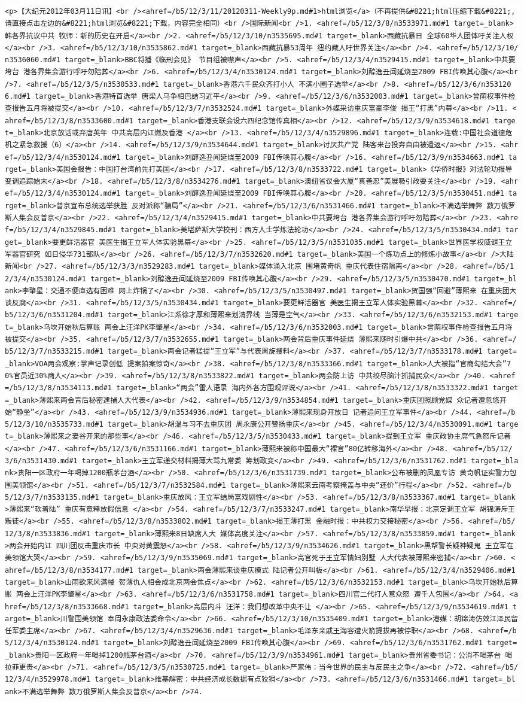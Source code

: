 	<p>【大纪元2012年03月11日讯】<br /><ahref=/b5/12/3/11/20120311-Weekly9p.md#1>html浏览</a>（不再提供&#8221;html压缩下载&#8221;,请直接点击左边的&#8221;html浏览&#8221;下载，内容完全相同）<br />国际新闻<br />1. <ahref=/b5/12/3/8/n3533971.md#1 target=_blank>韩各界抗议中共 牧师：新的历史在开启</a><br />2. <ahref=/b5/12/3/10/n3535695.md#1 target=_blank>西藏抗暴日 全球60华人团体吁关注人权</a><br />3. <ahref=/b5/12/3/10/n3535862.md#1 target=_blank>西藏抗暴53周年 纽约藏人吁世界关注</a><br />4. <ahref=/b5/12/3/10/n3536060.md#1 target=_blank>BBC将播《临刑会见》 节目组被噤声</a><br />5. <ahref=/b5/12/3/4/n3529415.md#1 target=_blank>中共要垮台 港各界集会游行呼吁勿陪葬</a><br />6. <ahref=/b5/12/3/4/n3530124.md#1 target=_blank>刘醇逸丑闻延烧至2009 FBI传唤其心腹</a><br />7. <ahref=/b5/12/3/5/n3530533.md#1 target=_blank>香港六千民众齐打小人 不满小圈子选举</a><br />8. <ahref=/b5/12/3/6/n3531206.md#1 target=_blank>香港特首选举 唐梁人马争相巴结习近平</a><br />9. <ahref=/b5/12/3/6/n3532003.md#1 target=_blank>曾荫权事件检查报告五月将被提交</a><br />10. <ahref=/b5/12/3/7/n3532524.md#1 target=_blank>外媒采访重庆富豪李俊 揭王“打黑”内幕</a><br />11. <ahref=/b5/12/3/8/n3533600.md#1 target=_blank>香港支联会设六四纪念馆传真相</a><br />12. <ahref=/b5/12/3/9/n3534618.md#1 target=_blank>北京放话或弃唐英年 中共高层内讧燃及香港 </a><br />13. <ahref=/b5/12/3/4/n3529896.md#1 target=_blank>连载:中国社会道德危机之紧急救援（6）</a><br />14. <ahref=/b5/12/3/9/n3534644.md#1 target=_blank>讨厌共产党 陆客来台投奔自由被遣返</a><br />15. <ahref=/b5/12/3/4/n3530124.md#1 target=_blank>刘醇逸丑闻延烧至2009 FBI传唤其心腹</a><br />16. <ahref=/b5/12/3/9/n3534663.md#1 target=_blank>美国会报告：中国打台湾前先打美国</a><br />17. <ahref=/b5/12/3/8/n3533722.md#1 target=_blank>《华侨时报》对法轮功报导变调追踪始末</a><br />18. <ahref=/b5/12/3/8/n3534276.md#1 target=_blank>澳纽省议会大厦“真善忍”美展吸引政要关注</a><br />19. <ahref=/b5/12/3/4/n3530124.md#1 target=_blank>刘醇逸丑闻延烧至2009 FBI传唤其心腹</a><br />20. <ahref=/b5/12/3/5/n3530451.md#1 target=_blank>普京宣布总统选举获胜 反对派称“骗局”</a><br />21. <ahref=/b5/12/3/6/n3531466.md#1 target=_blank>不满选举舞弊 数万俄罗斯人集会反普京</a><br />22. <ahref=/b5/12/3/4/n3529415.md#1 target=_blank>中共要垮台 港各界集会游行呼吁勿陪葬</a><br />23. <ahref=/b5/12/3/4/n3529845.md#1 target=_blank>美堪萨斯大学校刊：西方人士学炼法轮功</a><br />24. <ahref=/b5/12/3/5/n3530434.md#1 target=_blank>要更鲜活器官 美医生揭王立军人体实验黑幕</a><br />25. <ahref=/b5/12/3/5/n3531035.md#1 target=_blank>世界医学权威谴王立军器官研究 如日侵华731部队</a><br />26. <ahref=/b5/12/3/7/n3532620.md#1 target=_blank>美国一个炼功点上的修炼小故事</a><br />大陆新闻<br />27. <ahref=/b5/12/3/3/n3529283.md#1 target=_blank>媒体涌入北京 围堵黄奇帆 重庆代表住宿隔离</a><br />28. <ahref=/b5/12/3/4/n3530124.md#1 target=_blank>刘醇逸丑闻延烧至2009 FBI传唤其心腹</a><br />29. <ahref=/b5/12/3/5/n3530470.md#1 target=_blank>李肇星：交通不便直选有困难 网上炸锅了</a><br />30. <ahref=/b5/12/3/5/n3530497.md#1 target=_blank>贺国强“回避”薄熙来 在重庆团大谈反腐</a><br />31. <ahref=/b5/12/3/5/n3530434.md#1 target=_blank>要更鲜活器官 美医生揭王立军人体实验黑幕</a><br />32. <ahref=/b5/12/3/6/n3531204.md#1 target=_blank>江系徐才厚和薄熙来划清界线 当薄是空气</a><br />33. <ahref=/b5/12/3/6/n3532153.md#1 target=_blank>乌坎开始秋后算账 两会上汪洋PK李肇星</a><br />34. <ahref=/b5/12/3/6/n3532003.md#1 target=_blank>曾荫权事件检查报告五月将被提交</a><br />35. <ahref=/b5/12/3/7/n3532655.md#1 target=_blank>两会背后重庆事件延烧 薄熙来随时引爆中共</a><br />36. <ahref=/b5/12/3/7/n3533215.md#1 target=_blank>两会记者猛提“王立军”与代表周旋搜料</a><br />37. <ahref=/b5/12/3/7/n3533178.md#1 target=_blank>VOA两会观察:掌声记录创低 提案拍案惊奇</a><br />38. <ahref=/b5/12/3/8/n3533366.md#1 target=_blank>人大被指“官商勾结大会”70%官员近30%商人</a><br />39. <ahref=/b5/12/3/8/n3533822.md#1 target=_blank>两会防上访 中共绞尽脑汁抓捕民众</a><br />40. <ahref=/b5/12/3/8/n3534113.md#1 target=_blank>“两会”雷人语录 海内外各方围观评说</a><br />41. <ahref=/b5/12/3/8/n3533322.md#1 target=_blank>薄熙来两会背后秘密逮捕人大代表</a><br />42. <ahref=/b5/12/3/9/n3534854.md#1 target=_blank>重庆团照顾党媒 众记者遭忽悠开始“静坐”</a><br />43. <ahref=/b5/12/3/9/n3534936.md#1 target=_blank>薄熙来现身开放日 记者追问王立军事件</a><br />44. <ahref=/b5/12/3/10/n3535733.md#1 target=_blank>胡温与习不去重庆团 周永康公开赞扬重庆</a><br />45. <ahref=/b5/12/3/4/n3530091.md#1 target=_blank>薄熙来之妻谷开来的那些事</a><br />46. <ahref=/b5/12/3/5/n3530433.md#1 target=_blank>提到王立军 重庆政协主席气急怒斥记者</a><br />47. <ahref=/b5/12/3/6/n3531166.md#1 target=_blank>薄熙来被称中国最大“裸官”80亿转移海外</a><br />48. <ahref=/b5/12/3/6/n3531430.md#1 target=_blank>王立军递交材料揭薄大骂九常委 筹划政变</a><br />49. <ahref=/b5/12/3/6/n3531762.md#1 target=_blank>贵阳一区政府一年喝掉1200瓶茅台酒</a><br />50. <ahref=/b5/12/3/6/n3531739.md#1 target=_blank>公布被删的凤凰专访 黄奇帆证实警力包围美领馆</a><br />51. <ahref=/b5/12/3/7/n3532584.md#1 target=_blank>薄熙来云南考察掩盖与中央“还价”行程</a><br />52. <ahref=/b5/12/3/7/n3533135.md#1 target=_blank>重庆放风：王立军结局富戏剧性</a><br />53. <ahref=/b5/12/3/8/n3533367.md#1 target=_blank>薄熙来“软着陆” 重庆有意释放假信息 </a><br />54. <ahref=/b5/12/3/7/n3533247.md#1 target=_blank>南华早报：北京定调王立军 胡锦涛斥王叛徒</a><br />55. <ahref=/b5/12/3/8/n3533802.md#1 target=_blank>揭王薄打黑 金融时报：中共权力交接秘密</a><br />56. <ahref=/b5/12/3/8/n3533836.md#1 target=_blank>薄熙来8日缺席人大 媒体高度关注</a><br />57. <ahref=/b5/12/3/8/n3533859.md#1 target=_blank>两会开始内讧 四川团反击重庆市长 中央对黄震怒</a><br />58. <ahref=/b5/12/3/9/n3534626.md#1 target=_blank>黑帮警长疑神疑鬼 王立军在美领馆大哭</a><br />59. <ahref=/b5/12/3/9/n3535069.md#1 target=_blank>高官死于王立军情妇别墅 人大代表被薄熙来密捕</a><br />60. <ahref=/b5/12/3/8/n3534177.md#1 target=_blank>两会薄熙来谈重庆模式 陆记者公开叫板</a><br />61. <ahref=/b5/12/3/4/n3529406.md#1 target=_blank>山雨欲来风满楼 贺薄仇人相会成北京两会焦点</a><br />62. <ahref=/b5/12/3/6/n3532153.md#1 target=_blank>乌坎开始秋后算账 两会上汪洋PK李肇星</a><br />63. <ahref=/b5/12/3/6/n3531758.md#1 target=_blank>四川官二代打人惹众怒 遭千人包围</a><br />64. <ahref=/b5/12/3/8/n3533668.md#1 target=_blank>高层内斗 汪洋：我们想改革中央不让 </a><br />65. <ahref=/b5/12/3/9/n3534619.md#1 target=_blank>川警围美领馆 奉周永康政法委命令</a><br />66. <ahref=/b5/12/3/10/n3535409.md#1 target=_blank>港媒：胡锦涛仿效江泽民留任军委主席</a><br />67. <ahref=/b5/12/3/4/n3529636.md#1 target=_blank>毛泽东亲戚王海容遭火箭提拔再被停职</a><br />68. <ahref=/b5/12/3/4/n3530124.md#1 target=_blank>刘醇逸丑闻延烧至2009 FBI传唤其心腹</a><br />69. <ahref=/b5/12/3/6/n3531762.md#1 target=_blank>贵阳一区政府一年喝掉1200瓶茅台酒</a><br />70. <ahref=/b5/12/3/9/n3534961.md#1 target=_blank>贵州省委书记：公消不喝茅台 喝拉菲更贵</a><br />71. <ahref=/b5/12/3/5/n3530725.md#1 target=_blank>严家伟：当今世界的民主与反民主之争</a><br />72. <ahref=/b5/12/3/4/n3529978.md#1 target=_blank>维基解密：中共经济成长数据有点狡猾</a><br />73. <ahref=/b5/12/3/6/n3531466.md#1 target=_blank>不满选举舞弊 数万俄罗斯人集会反普京</a><br />74.